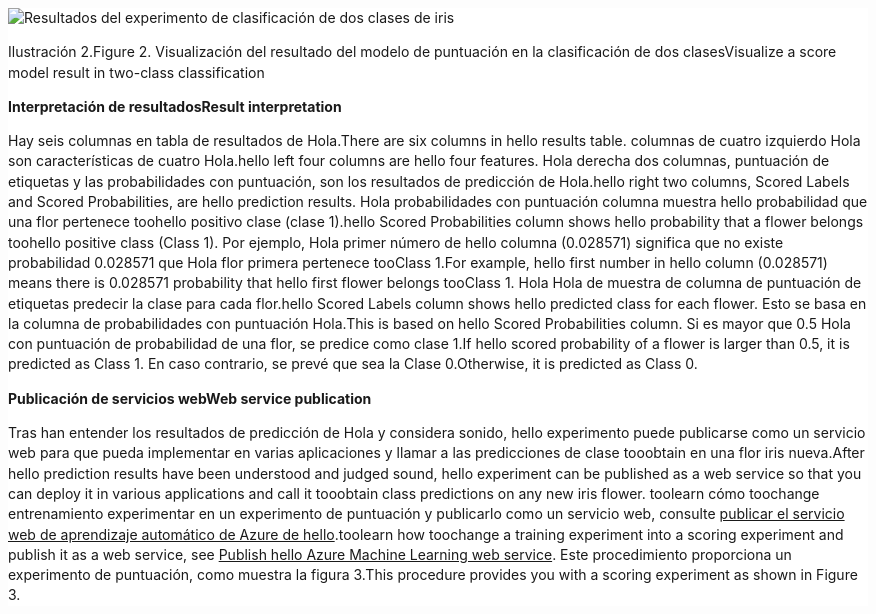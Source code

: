 ![Resultados del experimento de clasificación de dos clases de iris](./media/machine-learning-interpret-model-results/2.png)

<span data-ttu-id="62a69-140">Ilustración 2.</span><span class="sxs-lookup"><span data-stu-id="62a69-140">Figure 2.</span></span> <span data-ttu-id="62a69-141">Visualización del resultado del modelo de puntuación en la clasificación de dos clases</span><span class="sxs-lookup"><span data-stu-id="62a69-141">Visualize a score model result in two-class classification</span></span>

<span data-ttu-id="62a69-142">**Interpretación de resultados**</span><span class="sxs-lookup"><span data-stu-id="62a69-142">**Result interpretation**</span></span>

<span data-ttu-id="62a69-143">Hay seis columnas en tabla de resultados de Hola.</span><span class="sxs-lookup"><span data-stu-id="62a69-143">There are six columns in hello results table.</span></span> <span data-ttu-id="62a69-144">columnas de cuatro izquierdo Hola son características de cuatro Hola.</span><span class="sxs-lookup"><span data-stu-id="62a69-144">hello left four columns are hello four features.</span></span> <span data-ttu-id="62a69-145">Hola derecha dos columnas, puntuación de etiquetas y las probabilidades con puntuación, son los resultados de predicción de Hola.</span><span class="sxs-lookup"><span data-stu-id="62a69-145">hello right two columns, Scored Labels and Scored Probabilities, are hello prediction results.</span></span> <span data-ttu-id="62a69-146">Hola probabilidades con puntuación columna muestra hello probabilidad que una flor pertenece toohello positivo clase (clase 1).</span><span class="sxs-lookup"><span data-stu-id="62a69-146">hello Scored Probabilities column shows hello probability that a flower belongs toohello positive class (Class 1).</span></span> <span data-ttu-id="62a69-147">Por ejemplo, Hola primer número de hello columna (0.028571) significa que no existe probabilidad 0.028571 que Hola flor primera pertenece tooClass 1.</span><span class="sxs-lookup"><span data-stu-id="62a69-147">For example, hello first number in hello column (0.028571) means there is 0.028571 probability that hello first flower belongs tooClass 1.</span></span> <span data-ttu-id="62a69-148">Hola Hola de muestra de columna de puntuación de etiquetas predecir la clase para cada flor.</span><span class="sxs-lookup"><span data-stu-id="62a69-148">hello Scored Labels column shows hello predicted class for each flower.</span></span> <span data-ttu-id="62a69-149">Esto se basa en la columna de probabilidades con puntuación Hola.</span><span class="sxs-lookup"><span data-stu-id="62a69-149">This is based on hello Scored Probabilities column.</span></span> <span data-ttu-id="62a69-150">Si es mayor que 0.5 Hola con puntuación de probabilidad de una flor, se predice como clase 1.</span><span class="sxs-lookup"><span data-stu-id="62a69-150">If hello scored probability of a flower is larger than 0.5, it is predicted as Class 1.</span></span> <span data-ttu-id="62a69-151">En caso contrario, se prevé que sea la Clase 0.</span><span class="sxs-lookup"><span data-stu-id="62a69-151">Otherwise, it is predicted as Class 0.</span></span>

<span data-ttu-id="62a69-152">**Publicación de servicios web**</span><span class="sxs-lookup"><span data-stu-id="62a69-152">**Web service publication**</span></span>

<span data-ttu-id="62a69-153">Tras han entender los resultados de predicción de Hola y considera sonido, hello experimento puede publicarse como un servicio web para que pueda implementar en varias aplicaciones y llamar a las predicciones de clase tooobtain en una flor iris nueva.</span><span class="sxs-lookup"><span data-stu-id="62a69-153">After hello prediction results have been understood and judged sound, hello experiment can be published as a web service so that you can deploy it in various applications and call it tooobtain class predictions on any new iris flower.</span></span> <span data-ttu-id="62a69-154">toolearn cómo toochange entrenamiento experimentar en un experimento de puntuación y publicarlo como un servicio web, consulte [publicar el servicio web de aprendizaje automático de Azure de hello](machine-learning-walkthrough-5-publish-web-service.md).</span><span class="sxs-lookup"><span data-stu-id="62a69-154">toolearn how toochange a training experiment into a scoring experiment and publish it as a web service, see [Publish hello Azure Machine Learning web service](machine-learning-walkthrough-5-publish-web-service.md).</span></span> <span data-ttu-id="62a69-155">Este procedimiento proporciona un experimento de puntuación, como muestra la figura 3.</span><span class="sxs-lookup"><span data-stu-id="62a69-155">This procedure provides you with a scoring experiment as shown in Figure 3.</span></span>
